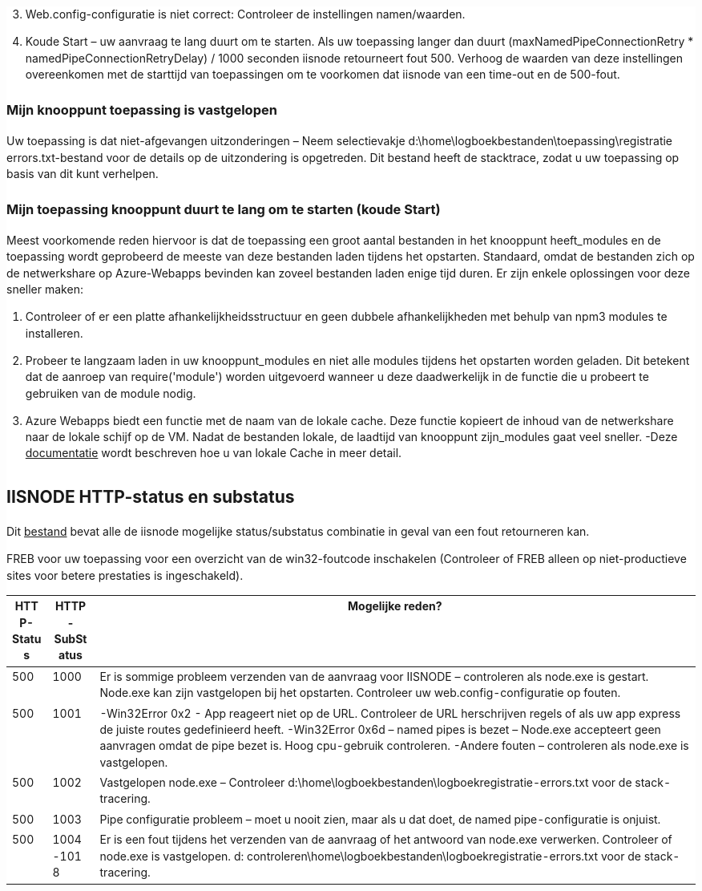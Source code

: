 3.  Web.config-configuratie is niet correct: Controleer de instellingen namen/waarden.

4.  Koude Start – uw aanvraag te lang duurt om te starten. Als uw toepassing langer dan duurt (maxNamedPipeConnectionRetry \* namedPipeConnectionRetryDelay) / 1000 seconden iisnode retourneert fout 500. Verhoog de waarden van deze instellingen overeenkomen met de starttijd van toepassingen om te voorkomen dat iisnode van een time-out en de 500-fout.

### <a name="my-node-application-crashed"></a>Mijn knooppunt toepassing is vastgelopen

Uw toepassing is dat niet-afgevangen uitzonderingen – Neem selectievakje d:\\home\\logboekbestanden\\toepassing\\registratie errors.txt-bestand voor de details op de uitzondering is opgetreden. Dit bestand heeft de stacktrace, zodat u uw toepassing op basis van dit kunt verhelpen.

### <a name="my-node-application-takes-too-much-time-to-startup-cold-start"></a>Mijn toepassing knooppunt duurt te lang om te starten (koude Start)

Meest voorkomende reden hiervoor is dat de toepassing een groot aantal bestanden in het knooppunt heeft\_modules en de toepassing wordt geprobeerd de meeste van deze bestanden laden tijdens het opstarten. Standaard, omdat de bestanden zich op de netwerkshare op Azure-Webapps bevinden kan zoveel bestanden laden enige tijd duren.
Er zijn enkele oplossingen voor deze sneller maken:

1.  Controleer of er een platte afhankelijkheidsstructuur en geen dubbele afhankelijkheden met behulp van npm3 modules te installeren.

2.  Probeer te langzaam laden in uw knooppunt\_modules en niet alle modules tijdens het opstarten worden geladen. Dit betekent dat de aanroep van require('module') worden uitgevoerd wanneer u deze daadwerkelijk in de functie die u probeert te gebruiken van de module nodig.

3.  Azure Webapps biedt een functie met de naam van de lokale cache. Deze functie kopieert de inhoud van de netwerkshare naar de lokale schijf op de VM. Nadat de bestanden lokale, de laadtijd van knooppunt zijn\_modules gaat veel sneller. -Deze [documentatie](../app-service/app-service-local-cache.md) wordt beschreven hoe u van lokale Cache in meer detail.

## <a name="iisnode-http-status-and-substatus"></a>IISNODE HTTP-status en substatus

Dit [bestand](https://github.com/Azure/iisnode/blob/master/src/iisnode/cnodeconstants.h) bevat alle de iisnode mogelijke status/substatus combinatie in geval van een fout retourneren kan.

FREB voor uw toepassing voor een overzicht van de win32-foutcode inschakelen (Controleer of FREB alleen op niet-productieve sites voor betere prestaties is ingeschakeld).

| HTTP-Status | HTTP-SubStatus | Mogelijke reden?                                                                                                                                                                                            
|-------------|----------------|--------------------------------------------------------------------------------------------------------------------------------------------------------------
| 500         | 1000           | Er is sommige probleem verzenden van de aanvraag voor IISNODE – controleren als node.exe is gestart. Node.exe kan zijn vastgelopen bij het opstarten. Controleer uw web.config-configuratie op fouten.                                                                                                                                                                                                                                                                                     |
| 500         | 1001           | -Win32Error 0x2 - App reageert niet op de URL. Controleer de URL herschrijven regels of als uw app express de juiste routes gedefinieerd heeft. -Win32Error 0x6d – named pipes is bezet – Node.exe accepteert geen aanvragen omdat de pipe bezet is. Hoog cpu-gebruik controleren. -Andere fouten – controleren als node.exe is vastgelopen.
| 500         | 1002           | Vastgelopen node.exe – Controleer d:\\home\\logboekbestanden\\logboekregistratie-errors.txt voor de stack-tracering.                                                                                                                                                                                                                                                                                                                                                                                        |
| 500         | 1003           | Pipe configuratie probleem – moet u nooit zien, maar als u dat doet, de named pipe-configuratie is onjuist.                                                                                                                                                                                                                                                                                                                                                          |
| 500         | 1004-1018      | Er is een fout tijdens het verzenden van de aanvraag of het antwoord van node.exe verwerken. Controleer of node.exe is vastgelopen. d: controleren\\home\\logboekbestanden\\logboekregistratie-errors.txt voor de stack-tracering.                                                                                                                                                                                                                                                                                    |